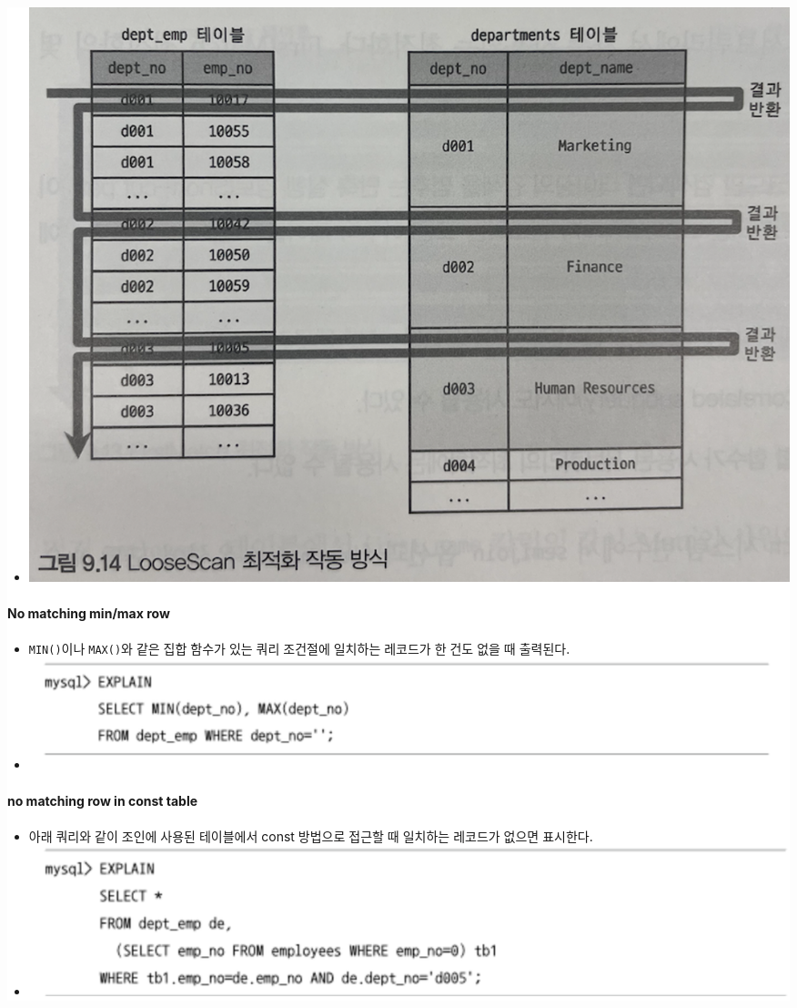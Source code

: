 - ![](assets/Pasted%20image%2020240813224039.png)

#### No matching min/max row

- `MIN()`이나 `MAX()`와 같은 집합 함수가 있는 쿼리 조건절에 일치하는 레코드가 한 건도 없을 때 출력된다.
- ![](assets/Pasted%20image%2020240813224207.png)

#### no matching row in const table

- 아래 쿼리와 같이 조인에 사용된 테이블에서 const 방법으로 접근할 때 일치하는 레코드가 없으면 표시한다.
- ![](assets/Pasted%20image%2020240813224443.png)
